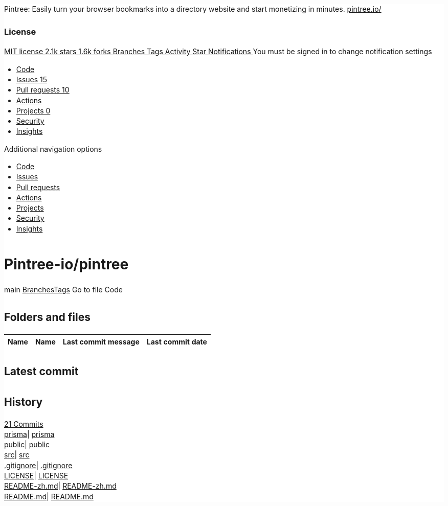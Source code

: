 
Pintree: Easily turn your browser bookmarks into a directory website and start monetizing in minutes. 
[pintree.io/](https://pintree.io/ "https://pintree.io/")
### License
[ MIT license ](https://github.com/Pintree-io/pintree/blob/main/LICENSE)
[ 2.1k stars ](https://github.com/Pintree-io/pintree/stargazers) [ 1.6k forks ](https://github.com/Pintree-io/pintree/forks) [ Branches ](https://github.com/Pintree-io/pintree/branches) [ Tags ](https://github.com/Pintree-io/pintree/tags) [ Activity ](https://github.com/Pintree-io/pintree/activity)
[ Star  ](https://github.com/login?return_to=%2FPintree-io%2Fpintree)
[ Notifications ](https://github.com/login?return_to=%2FPintree-io%2Fpintree) You must be signed in to change notification settings
  * [ Code ](https://github.com/Pintree-io/pintree)
  * [ Issues 15 ](https://github.com/Pintree-io/pintree/issues)
  * [ Pull requests 10 ](https://github.com/Pintree-io/pintree/pulls)
  * [ Actions ](https://github.com/Pintree-io/pintree/actions)
  * [ Projects 0 ](https://github.com/Pintree-io/pintree/projects)
  * [ Security ](https://github.com/Pintree-io/pintree/security)
  * [ Insights ](https://github.com/Pintree-io/pintree/pulse)


Additional navigation options
  * [ Code  ](https://github.com/Pintree-io/pintree)
  * [ Issues  ](https://github.com/Pintree-io/pintree/issues)
  * [ Pull requests  ](https://github.com/Pintree-io/pintree/pulls)
  * [ Actions  ](https://github.com/Pintree-io/pintree/actions)
  * [ Projects  ](https://github.com/Pintree-io/pintree/projects)
  * [ Security  ](https://github.com/Pintree-io/pintree/security)
  * [ Insights  ](https://github.com/Pintree-io/pintree/pulse)


# Pintree-io/pintree
main
[Branches](https://github.com/Pintree-io/pintree/branches)[Tags](https://github.com/Pintree-io/pintree/tags)
[](https://github.com/Pintree-io/pintree/branches)[](https://github.com/Pintree-io/pintree/tags)
Go to file
Code
## Folders and files
Name| Name| Last commit message| Last commit date  
---|---|---|---  
## Latest commit
## History
[21 Commits](https://github.com/Pintree-io/pintree/commits/main/)[](https://github.com/Pintree-io/pintree/commits/main/)  
[prisma](https://github.com/Pintree-io/pintree/tree/main/prisma "prisma")| [prisma](https://github.com/Pintree-io/pintree/tree/main/prisma "prisma")  
[public](https://github.com/Pintree-io/pintree/tree/main/public "public")| [public](https://github.com/Pintree-io/pintree/tree/main/public "public")  
[src](https://github.com/Pintree-io/pintree/tree/main/src "src")| [src](https://github.com/Pintree-io/pintree/tree/main/src "src")  
[.gitignore](https://github.com/Pintree-io/pintree/blob/main/.gitignore ".gitignore")| [.gitignore](https://github.com/Pintree-io/pintree/blob/main/.gitignore ".gitignore")  
[LICENSE](https://github.com/Pintree-io/pintree/blob/main/LICENSE "LICENSE")| [LICENSE](https://github.com/Pintree-io/pintree/blob/main/LICENSE "LICENSE")  
[README-zh.md](https://github.com/Pintree-io/pintree/blob/main/README-zh.md "README-zh.md")| [README-zh.md](https://github.com/Pintree-io/pintree/blob/main/README-zh.md "README-zh.md")  
[README.md](https://github.com/Pintree-io/pintree/blob/main/README.md "README.md")| [README.md](https://github.com/Pintree-io/pintree/blob/main/README.md "README.md")  